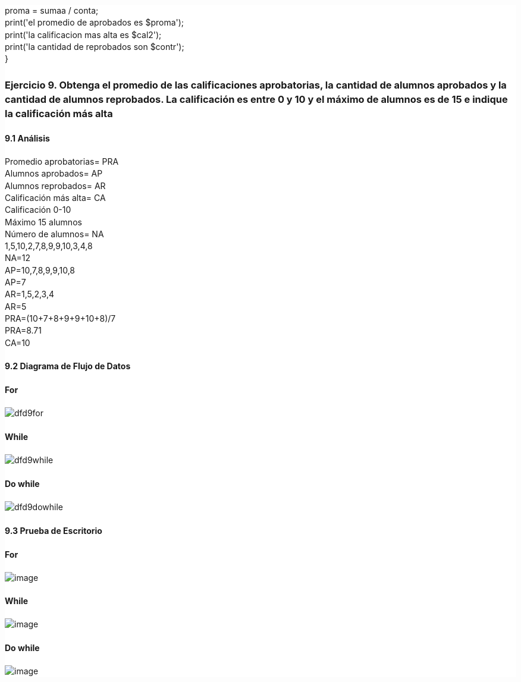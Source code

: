 
  proma = sumaa / conta;  
  print('el promedio de aprobados es $proma');  
  print('la calificacion mas alta es $cal2');  
  print('la cantidad de reprobados son $contr');  
}
### Ejercicio 9. Obtenga el promedio de las calificaciones aprobatorias, la cantidad de alumnos aprobados y la cantidad de alumnos reprobados. La calificación es entre 0 y 10 y el máximo de alumnos es de 15 e indique la calificación más alta

#### 9.1 Análisis
Promedio aprobatorias= PRA  
Alumnos aprobados= AP  
Alumnos reprobados= AR  
Calificación más alta= CA  
Calificación 0-10  
Máximo 15 alumnos   
Número de alumnos= NA  
1,5,10,2,7,8,9,9,10,3,4,8  
NA=12  
AP=10,7,8,9,9,10,8  
AP=7  
AR=1,5,2,3,4  
AR=5  
PRA=(10+7+8+9+9+10+8)/7  
PRA=8.71  
CA=10  

#### 9.2 Diagrama de Flujo de Datos
#### For
![dfd9for](https://user-images.githubusercontent.com/113869976/197933392-bae08253-948b-4109-9cc7-4337810066eb.jpg)

#### While
![dfd9while](https://user-images.githubusercontent.com/113869976/197933411-991f5609-2464-44cf-bffa-176bf7ac1cc7.jpg)

#### Do while
![dfd9dowhile](https://user-images.githubusercontent.com/113869976/197933424-d47e66c7-da18-4afc-8678-987dfc9d4757.jpg)

#### 9.3 Prueba de Escritorio
#### For
![image](https://user-images.githubusercontent.com/113869976/197933328-0a85f7f1-7138-45bf-a271-d6d2754f6034.png)

#### While
![image](https://user-images.githubusercontent.com/113869976/197933336-c70bb930-3ae4-4c41-822d-af7ee85a0cfa.png)

#### Do while
![image](https://user-images.githubusercontent.com/113869976/197933348-becfa12b-7657-4270-80e1-4f1fc4a75542.png)
